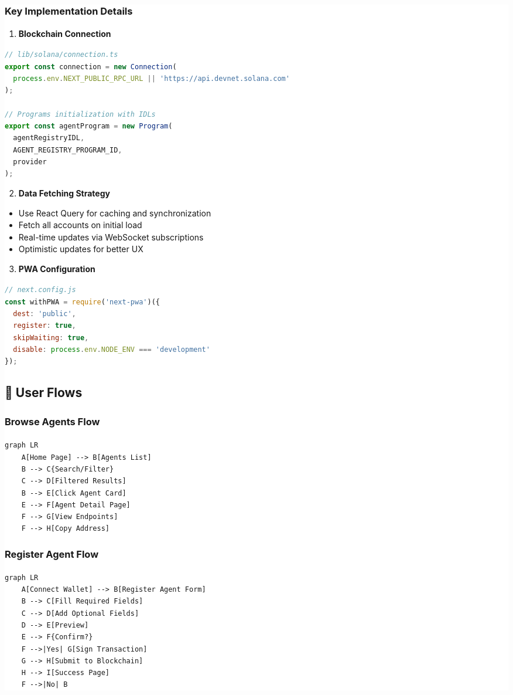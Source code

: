 ### Key Implementation Details

1. **Blockchain Connection**
```typescript
// lib/solana/connection.ts
export const connection = new Connection(
  process.env.NEXT_PUBLIC_RPC_URL || 'https://api.devnet.solana.com'
);

// Programs initialization with IDLs
export const agentProgram = new Program(
  agentRegistryIDL,
  AGENT_REGISTRY_PROGRAM_ID,
  provider
);
```

2. **Data Fetching Strategy**
- Use React Query for caching and synchronization
- Fetch all accounts on initial load
- Real-time updates via WebSocket subscriptions
- Optimistic updates for better UX

3. **PWA Configuration**
```javascript
// next.config.js
const withPWA = require('next-pwa')({
  dest: 'public',
  register: true,
  skipWaiting: true,
  disable: process.env.NODE_ENV === 'development'
});
```

## 📱 User Flows

### Browse Agents Flow
```mermaid
graph LR
    A[Home Page] --> B[Agents List]
    B --> C{Search/Filter}
    C --> D[Filtered Results]
    B --> E[Click Agent Card]
    E --> F[Agent Detail Page]
    F --> G[View Endpoints]
    F --> H[Copy Address]
```

### Register Agent Flow
```mermaid
graph LR
    A[Connect Wallet] --> B[Register Agent Form]
    B --> C[Fill Required Fields]
    C --> D[Add Optional Fields]
    D --> E[Preview]
    E --> F{Confirm?}
    F -->|Yes| G[Sign Transaction]
    G --> H[Submit to Blockchain]
    H --> I[Success Page]
    F -->|No| B
```
